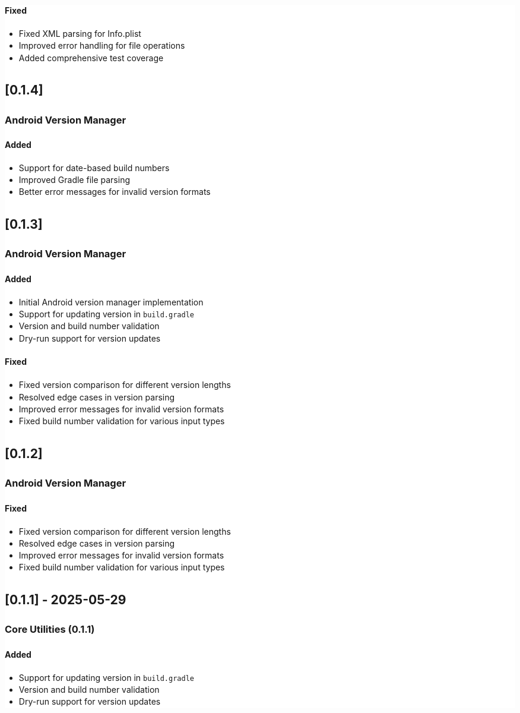 #### Fixed
- Fixed XML parsing for Info.plist
- Improved error handling for file operations
- Added comprehensive test coverage

## [0.1.4]

### Android Version Manager

#### Added
- Support for date-based build numbers
- Improved Gradle file parsing
- Better error messages for invalid version formats

## [0.1.3]

### Android Version Manager

#### Added
- Initial Android version manager implementation
- Support for updating version in `build.gradle`
- Version and build number validation
- Dry-run support for version updates

#### Fixed
- Fixed version comparison for different version lengths
- Resolved edge cases in version parsing
- Improved error messages for invalid version formats
- Fixed build number validation for various input types

## [0.1.2]

### Android Version Manager

#### Fixed
- Fixed version comparison for different version lengths
- Resolved edge cases in version parsing
- Improved error messages for invalid version formats
- Fixed build number validation for various input types

## [0.1.1] - 2025-05-29

### Core Utilities (0.1.1)

#### Added
- Support for updating version in `build.gradle`
- Version and build number validation
- Dry-run support for version updates
